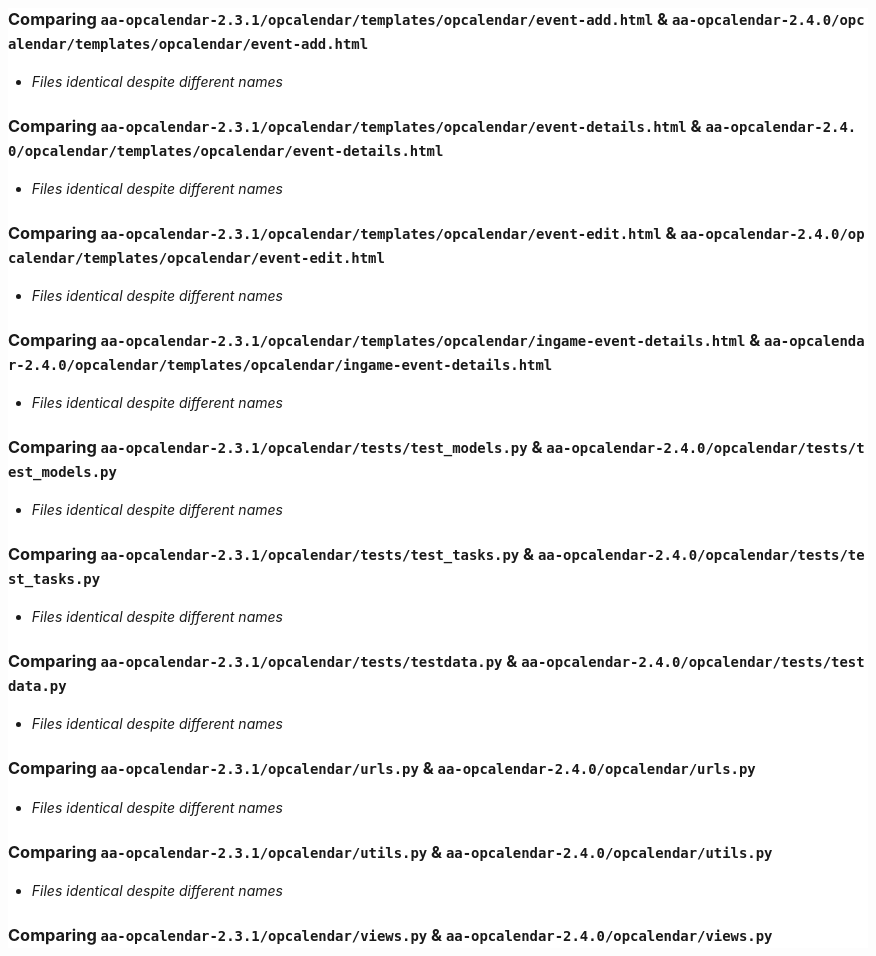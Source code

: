 ### Comparing `aa-opcalendar-2.3.1/opcalendar/templates/opcalendar/event-add.html` & `aa-opcalendar-2.4.0/opcalendar/templates/opcalendar/event-add.html`

 * *Files identical despite different names*

### Comparing `aa-opcalendar-2.3.1/opcalendar/templates/opcalendar/event-details.html` & `aa-opcalendar-2.4.0/opcalendar/templates/opcalendar/event-details.html`

 * *Files identical despite different names*

### Comparing `aa-opcalendar-2.3.1/opcalendar/templates/opcalendar/event-edit.html` & `aa-opcalendar-2.4.0/opcalendar/templates/opcalendar/event-edit.html`

 * *Files identical despite different names*

### Comparing `aa-opcalendar-2.3.1/opcalendar/templates/opcalendar/ingame-event-details.html` & `aa-opcalendar-2.4.0/opcalendar/templates/opcalendar/ingame-event-details.html`

 * *Files identical despite different names*

### Comparing `aa-opcalendar-2.3.1/opcalendar/tests/test_models.py` & `aa-opcalendar-2.4.0/opcalendar/tests/test_models.py`

 * *Files identical despite different names*

### Comparing `aa-opcalendar-2.3.1/opcalendar/tests/test_tasks.py` & `aa-opcalendar-2.4.0/opcalendar/tests/test_tasks.py`

 * *Files identical despite different names*

### Comparing `aa-opcalendar-2.3.1/opcalendar/tests/testdata.py` & `aa-opcalendar-2.4.0/opcalendar/tests/testdata.py`

 * *Files identical despite different names*

### Comparing `aa-opcalendar-2.3.1/opcalendar/urls.py` & `aa-opcalendar-2.4.0/opcalendar/urls.py`

 * *Files identical despite different names*

### Comparing `aa-opcalendar-2.3.1/opcalendar/utils.py` & `aa-opcalendar-2.4.0/opcalendar/utils.py`

 * *Files identical despite different names*

### Comparing `aa-opcalendar-2.3.1/opcalendar/views.py` & `aa-opcalendar-2.4.0/opcalendar/views.py`
